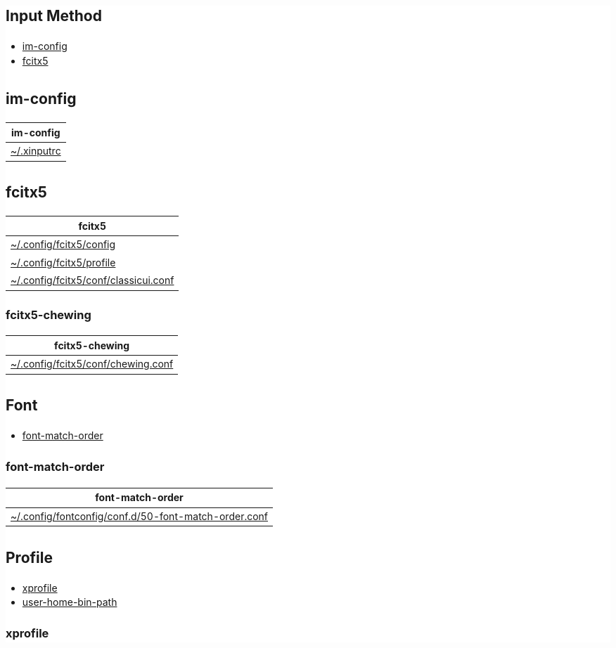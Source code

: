 
## Input Method

* [im-config](#im-config)
* [fcitx5](#fcitx5)


## im-config

| im-config |
| --- |
| [~/.xinputrc](../../asset/overlay/etc/skel/.xinputrc) |


## fcitx5

| fcitx5 |
| --- |
| [~/.config/fcitx5/config](../../asset/overlay/etc/skel/.config/fcitx5/config) |
| [~/.config/fcitx5/profile](../../asset/overlay/etc/skel/.config/fcitx5/profile) |
| [~/.config/fcitx5/conf/classicui.conf](../../asset/overlay/etc/skel/.config/fcitx5/conf/classicui.conf) |


### fcitx5-chewing

| fcitx5-chewing |
| --- |
| [~/.config/fcitx5/conf/chewing.conf](../../asset/overlay/etc/skel/.config/fcitx5/conf/chewing.conf) |


## Font

* [font-match-order](#font-match-order)


### font-match-order

| font-match-order |
| --- |
| [~/.config/fontconfig/conf.d/50-font-match-order.conf](../../asset/overlay/etc/skel/.config/fontconfig/conf.d/50-font-match-order.conf) |


## Profile

* [xprofile](#xprofile)
* [user-home-bin-path](#user-home-bin-path)


### xprofile
